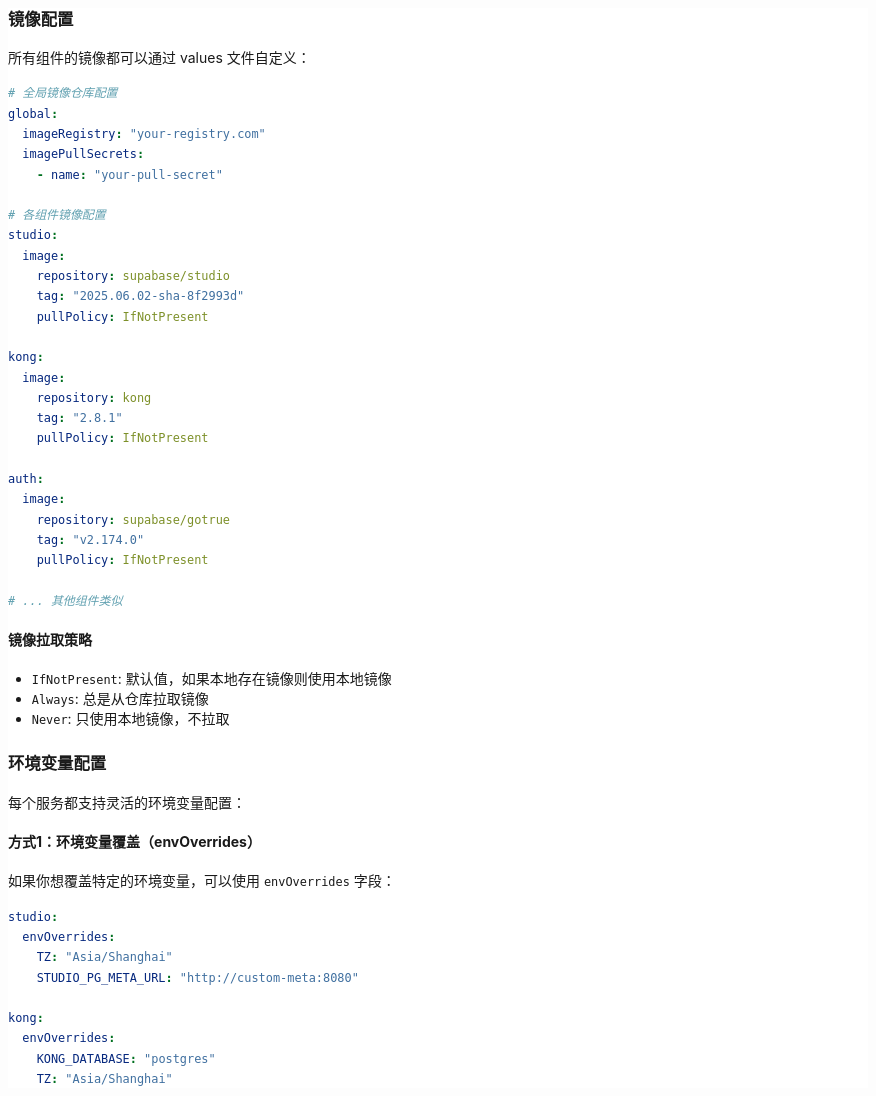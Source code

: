 
### 镜像配置

所有组件的镜像都可以通过 values 文件自定义：

```yaml
# 全局镜像仓库配置
global:
  imageRegistry: "your-registry.com"
  imagePullSecrets:
    - name: "your-pull-secret"

# 各组件镜像配置
studio:
  image:
    repository: supabase/studio
    tag: "2025.06.02-sha-8f2993d"
    pullPolicy: IfNotPresent

kong:
  image:
    repository: kong
    tag: "2.8.1"
    pullPolicy: IfNotPresent

auth:
  image:
    repository: supabase/gotrue
    tag: "v2.174.0"
    pullPolicy: IfNotPresent

# ... 其他组件类似
```

#### 镜像拉取策略

- `IfNotPresent`: 默认值，如果本地存在镜像则使用本地镜像
- `Always`: 总是从仓库拉取镜像
- `Never`: 只使用本地镜像，不拉取

### 环境变量配置

每个服务都支持灵活的环境变量配置：

#### 方式1：环境变量覆盖（envOverrides）

如果你想覆盖特定的环境变量，可以使用 `envOverrides` 字段：

```yaml
studio:
  envOverrides:
    TZ: "Asia/Shanghai"
    STUDIO_PG_META_URL: "http://custom-meta:8080"

kong:
  envOverrides:
    KONG_DATABASE: "postgres"
    TZ: "Asia/Shanghai"
```
